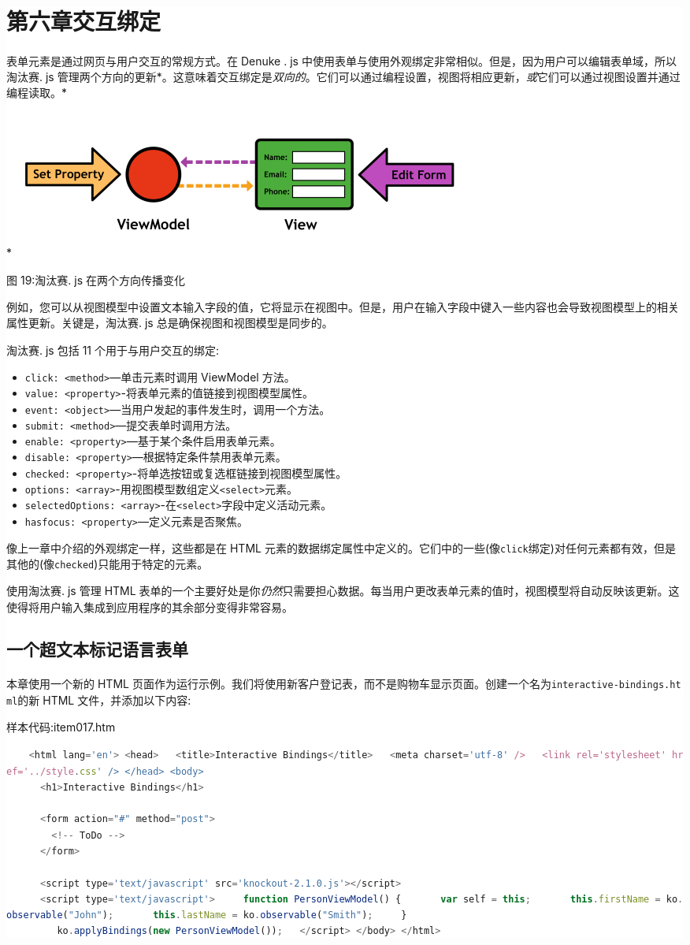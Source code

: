 # 第六章交互绑定

表单元素是通过网页与用户交互的常规方式。在 Denuke . js 中使用表单与使用外观绑定非常相似。但是，因为用户可以编辑表单域，所以淘汰赛. js 管理两个方向的更新*。这意味着交互绑定是*双向的*。它们可以通过编程设置，视图将相应更新，*或*它们可以通过视图设置并通过编程读取。*

 *![](img/image019.png)

图 19:淘汰赛. js 在两个方向传播变化

例如，您可以从视图模型中设置文本输入字段的值，它将显示在视图中。但是，用户在输入字段中键入一些内容也会导致视图模型上的相关属性更新。关键是，淘汰赛. js 总是确保视图和视图模型是同步的。

淘汰赛. js 包括 11 个用于与用户交互的绑定:

*   `click: <method>`—单击元素时调用 ViewModel 方法。
*   `value: <property>`-将表单元素的值链接到视图模型属性。
*   `event: <object>`—当用户发起的事件发生时，调用一个方法。
*   `submit: <method>`—提交表单时调用方法。
*   `enable: <property>`—基于某个条件启用表单元素。
*   `disable: <property>`—根据特定条件禁用表单元素。
*   `checked: <property>`-将单选按钮或复选框链接到视图模型属性。
*   `options: <array>`-用视图模型数组定义`<select>`元素。
*   `selectedOptions: <array>`-在`<select>`字段中定义活动元素。
*   `hasfocus: <property>`—定义元素是否聚焦。

像上一章中介绍的外观绑定一样，这些都是在 HTML 元素的数据绑定属性中定义的。它们中的一些(像`click`绑定)对任何元素都有效，但是其他的(像`checked`)只能用于特定的元素。

使用淘汰赛. js 管理 HTML 表单的一个主要好处是你*仍然*只需要担心数据。每当用户更改表单元素的值时，视图模型将自动反映该更新。这使得将用户输入集成到应用程序的其余部分变得非常容易。

## 一个超文本标记语言表单

本章使用一个新的 HTML 页面作为运行示例。我们将使用新客户登记表，而不是购物车显示页面。创建一个名为`interactive-bindings.html`的新 HTML 文件，并添加以下内容:

样本代码:item017.htm

```js
    <html lang='en'> <head>   <title>Interactive Bindings</title>   <meta charset='utf-8' />   <link rel='stylesheet' href='../style.css' /> </head> <body>
      <h1>Interactive Bindings</h1>

      <form action="#" method="post">
        <!-- ToDo -->
      </form>

      <script type='text/javascript' src='knockout-2.1.0.js'></script>
      <script type='text/javascript'>     function PersonViewModel() {       var self = this;       this.firstName = ko.observable("John");       this.lastName = ko.observable("Smith");     }
         ko.applyBindings(new PersonViewModel());   </script> </body> </html>

```
